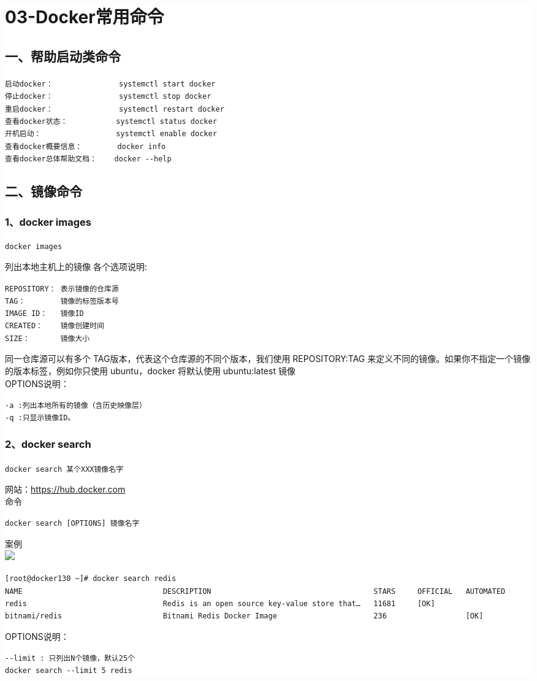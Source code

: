 # 03-Docker常用命令

## 一、帮助启动类命令
```
启动docker：               systemctl start docker
停止docker：               systemctl stop docker
重启docker：               systemctl restart docker
查看docker状态：           systemctl status docker
开机启动：                 systemctl enable docker
查看docker概要信息：        docker info
查看docker总体帮助文档：    docker --help
```

## 二、镜像命令
### 1、docker images
```
docker images
```
列出本地主机上的镜像
各个选项说明:
```
REPOSITORY： 表示镜像的仓库源
TAG：        镜像的标签版本号
IMAGE ID：   镜像ID
CREATED：    镜像创建时间
SIZE：       镜像大小
```
同一仓库源可以有多个 TAG版本，代表这个仓库源的不同个版本，我们使用 REPOSITORY:TAG 来定义不同的镜像。如果你不指定一个镜像的版本标签，例如你只使用 ubuntu，docker 将默认使用 ubuntu:latest 镜像  
OPTIONS说明：
```
-a :列出本地所有的镜像（含历史映像层）
-q :只显示镜像ID。
```

### 2、docker search
```
docker search 某个XXX镜像名字
```
网站：https://hub.docker.com   
命令  
```
docker search [OPTIONS] 镜像名字
```
案例  
![](./images/docker-25.jpg)  
 ```
 [root@docker130 ~]# docker search redis
 NAME                                DESCRIPTION                                     STARS     OFFICIAL   AUTOMATED
 redis                               Redis is an open source key-value store that…   11681     [OK]       
 bitnami/redis                       Bitnami Redis Docker Image                      236                  [OK]
 ```
OPTIONS说明：  
```
--limit : 只列出N个镜像，默认25个
docker search --limit 5 redis
```
